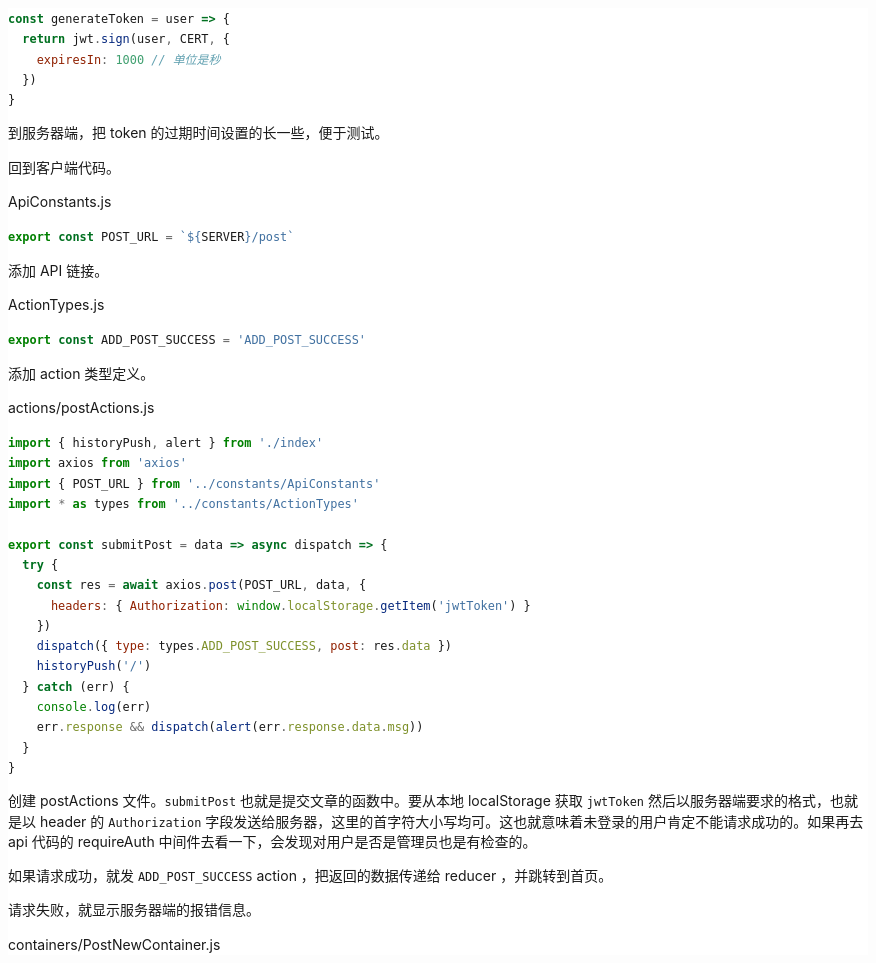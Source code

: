 ```js
const generateToken = user => {
  return jwt.sign(user, CERT, {
    expiresIn: 1000 // 单位是秒
  })
}
```

到服务器端，把 token 的过期时间设置的长一些，便于测试。

回到客户端代码。

ApiConstants.js

```js
export const POST_URL = `${SERVER}/post`
```

添加 API 链接。

ActionTypes.js

```js
export const ADD_POST_SUCCESS = 'ADD_POST_SUCCESS'
```

添加 action 类型定义。

actions/postActions.js

```js
import { historyPush, alert } from './index'
import axios from 'axios'
import { POST_URL } from '../constants/ApiConstants'
import * as types from '../constants/ActionTypes'

export const submitPost = data => async dispatch => {
  try {
    const res = await axios.post(POST_URL, data, {
      headers: { Authorization: window.localStorage.getItem('jwtToken') }
    })
    dispatch({ type: types.ADD_POST_SUCCESS, post: res.data })
    historyPush('/')
  } catch (err) {
    console.log(err)
    err.response && dispatch(alert(err.response.data.msg))
  }
}
```

创建 postActions 文件。`submitPost` 也就是提交文章的函数中。要从本地 localStorage 获取 `jwtToken` 然后以服务器端要求的格式，也就是以 header 的 `Authorization` 字段发送给服务器，这里的首字符大小写均可。这也就意味着未登录的用户肯定不能请求成功的。如果再去 api 代码的 requireAuth 中间件去看一下，会发现对用户是否是管理员也是有检查的。

如果请求成功，就发 `ADD_POST_SUCCESS` action ，把返回的数据传递给 reducer ，并跳转到首页。

请求失败，就显示服务器端的报错信息。

containers/PostNewContainer.js
